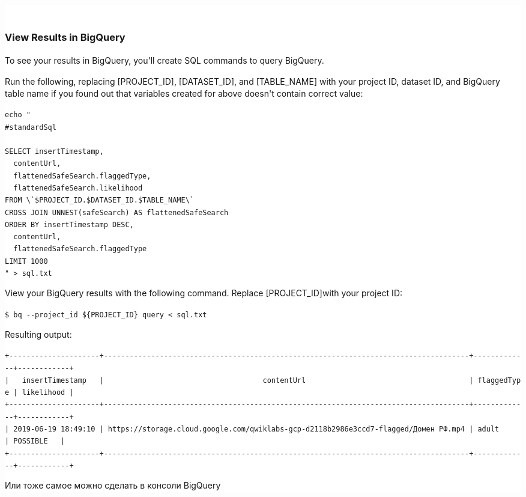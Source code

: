 <br/>

### View Results in BigQuery

To see your results in BigQuery, you'll create SQL commands to query BigQuery.

Run the following, replacing [PROJECT_ID], [DATASET_ID], and [TABLE_NAME] with your project ID, dataset ID, and BigQuery table name if you found out that variables created for above doesn't contain correct value:


```
echo "
#standardSql

SELECT insertTimestamp,
  contentUrl,
  flattenedSafeSearch.flaggedType,
  flattenedSafeSearch.likelihood
FROM \`$PROJECT_ID.$DATASET_ID.$TABLE_NAME\`
CROSS JOIN UNNEST(safeSearch) AS flattenedSafeSearch
ORDER BY insertTimestamp DESC,
  contentUrl,
  flattenedSafeSearch.flaggedType
LIMIT 1000
" > sql.txt

```

View your BigQuery results with the following command. Replace [PROJECT_ID]with your project ID:

    $ bq --project_id ${PROJECT_ID} query < sql.txt

Resulting output:

```
+---------------------+-------------------------------------------------------------------------------------+-------------+------------+
|   insertTimestamp   |                                     contentUrl                                      | flaggedType | likelihood |
+---------------------+-------------------------------------------------------------------------------------+-------------+------------+
| 2019-06-19 18:49:10 | https://storage.cloud.google.com/qwiklabs-gcp-d2118b2986e3ccd7-flagged/Домен РФ.mp4 | adult       | POSSIBLE   |
+---------------------+-------------------------------------------------------------------------------------+-------------+------------+
```

Или тоже самое можно сделать в консоли BigQuery